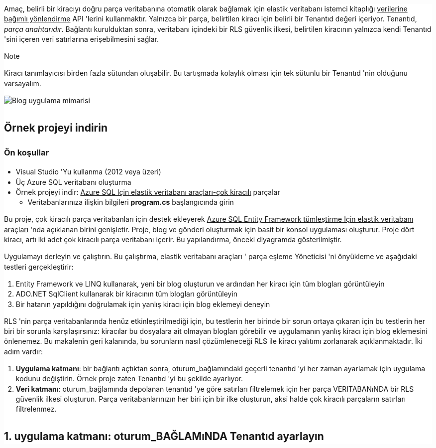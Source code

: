 Amaç, belirli bir kiracıyı doğru parça veritabanına otomatik olarak bağlamak için elastik veritabanı istemci kitaplığı [verilerine bağımlı yönlendirme](sql-database-elastic-scale-data-dependent-routing.md) API 'lerini kullanmaktır. Yalnızca bir parça, belirtilen kiracı için belirli bir Tenantıd değeri içeriyor. Tenantıd, *parça anahtarıdır*. Bağlantı kurulduktan sonra, veritabanı içindeki bir RLS güvenlik ilkesi, belirtilen kiracının yalnızca kendi Tenantıd 'sini içeren veri satırlarına erişebilmesini sağlar.

> [!NOTE]
> Kiracı tanımlayıcısı birden fazla sütundan oluşabilir. Bu tartışmada kolaylık olması için tek sütunlu bir Tenantıd 'nin olduğunu varsayalım.

![Blog uygulama mimarisi][1]

## <a name="download-the-sample-project"></a>Örnek projeyi indirin

### <a name="prerequisites"></a>Ön koşullar

- Visual Studio 'Yu kullanma (2012 veya üzeri)
- Üç Azure SQL veritabanı oluşturma
- Örnek projeyi indir: [Azure SQL Için elastik veritabanı araçları-çok kiracılı](https://go.microsoft.com/?linkid=9888163) parçalar
  - Veritabanlarınıza ilişkin bilgileri **program.cs** başlangıcında girin

Bu proje, çok kiracılı parça veritabanları için destek ekleyerek [Azure SQL Entity Framework tümleştirme Için elastik veritabanı araçları](sql-database-elastic-scale-use-entity-framework-applications-visual-studio.md) 'nda açıklanan birini genişletir. Proje, blog ve gönderi oluşturmak için basit bir konsol uygulaması oluşturur. Proje dört kiracı, artı iki adet çok kiracılı parça veritabanı içerir. Bu yapılandırma, önceki diyagramda gösterilmiştir.

Uygulamayı derleyin ve çalıştırın. Bu çalıştırma, elastik veritabanı araçları ' parça eşleme Yöneticisi 'ni önyükleme ve aşağıdaki testleri gerçekleştirir:

1. Entity Framework ve LINQ kullanarak, yeni bir blog oluşturun ve ardından her kiracı için tüm blogları görüntüleyin
2. ADO.NET SqlClient kullanarak bir kiracının tüm blogları görüntüleyin
3. Bir hatanın yapıldığını doğrulamak için yanlış kiracı için blog eklemeyi deneyin

RLS 'nin parça veritabanlarında henüz etkinleştirilmediği için, bu testlerin her birinde bir sorun ortaya çıkaran için bu testlerin her biri bir sorunla karşılaşırsınız: kiracılar bu dosyalara ait olmayan blogları görebilir ve uygulamanın yanlış kiracı için blog eklemesini önlenemez. Bu makalenin geri kalanında, bu sorunların nasıl çözümleneceği RLS ile kiracı yalıtımı zorlanarak açıklanmaktadır. İki adım vardır:

1. **Uygulama katmanı**: bir bağlantı açtıktan sonra, oturum\_bağlamındaki geçerli tenantıd 'yi her zaman ayarlamak için uygulama kodunu değiştirin. Örnek proje zaten Tenantıd 'yi bu şekilde ayarlıyor.
2. **Veri katmanı**: oturum\_bağlamında depolanan tenantıd 'ye göre satırları filtrelemek için her parça VERITABANıNDA bir RLS güvenlik ilkesi oluşturun. Parça veritabanlarınızın her biri için bir ilke oluşturun, aksi halde çok kiracılı parçaların satırları filtrelenmez.

## <a name="1-application-tier-set-tenantid-in-the-session_context"></a>1. uygulama katmanı: oturum\_BAĞLAMıNDA Tenantıd ayarlayın


[1]: ./media/saas-tenancy-elastic-tools-multi-tenant-row-level-security/blogging-app.png
[rls]: https://docs.microsoft.com/sql/relational-databases/security/row-level-security
[s-d-elastic-database-client-library]: sql-database-elastic-database-client-library.md
